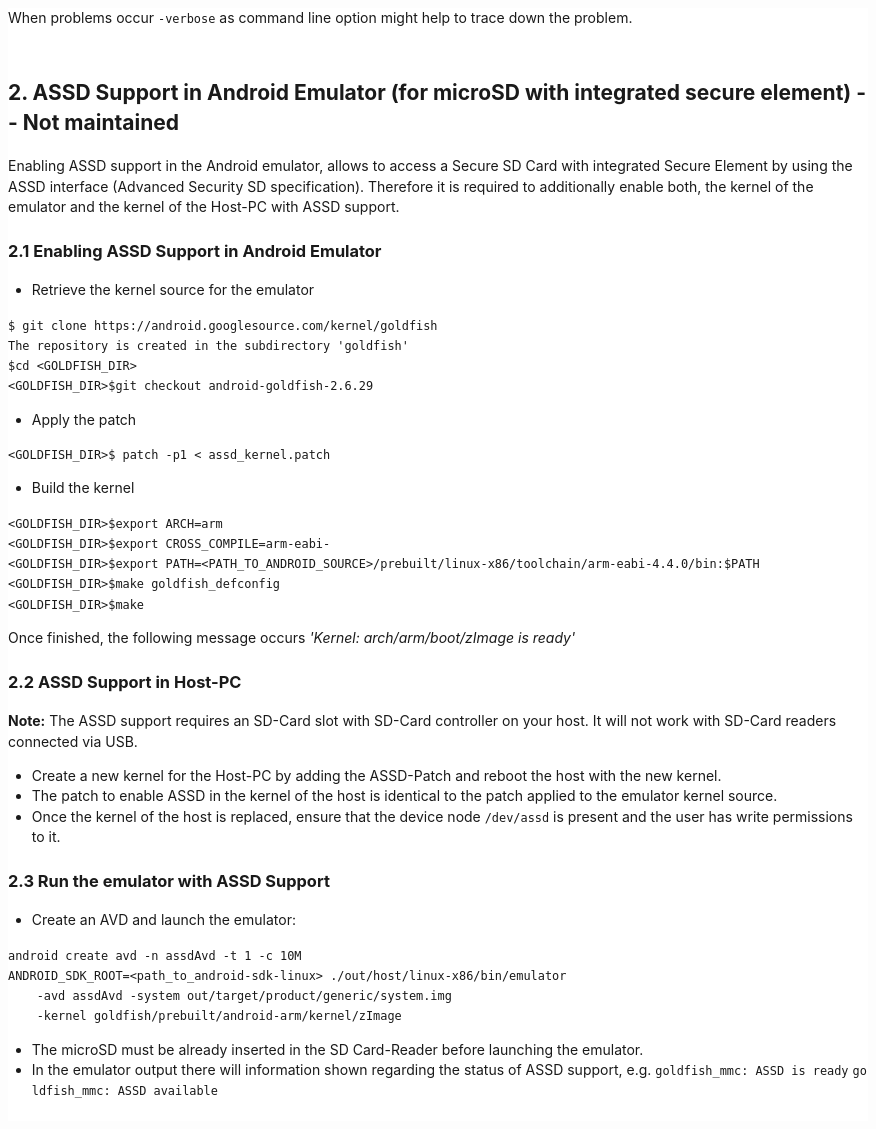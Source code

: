 When problems occur `-verbose` as command line option might help to trace down the problem.<br /><br />

## 2. ASSD Support in Android Emulator (for microSD with integrated secure element) -- Not maintained ##

Enabling ASSD support in the Android emulator, allows to access a Secure SD Card with integrated Secure Element by using the ASSD interface (Advanced Security SD specification). Therefore it is required to additionally enable both, the kernel of the emulator and the kernel of the Host-PC with ASSD support.

### 2.1 Enabling ASSD Support in Android Emulator ###

  * Retrieve the kernel source for the emulator
```
$ git clone https://android.googlesource.com/kernel/goldfish
The repository is created in the subdirectory 'goldfish'
$cd <GOLDFISH_DIR>
<GOLDFISH_DIR>$git checkout android-goldfish-2.6.29 
```

  * Apply the patch
```
<GOLDFISH_DIR>$ patch -p1 < assd_kernel.patch
```

  * Build the kernel
```
<GOLDFISH_DIR>$export ARCH=arm
<GOLDFISH_DIR>$export CROSS_COMPILE=arm-eabi-
<GOLDFISH_DIR>$export PATH=<PATH_TO_ANDROID_SOURCE>/prebuilt/linux-x86/toolchain/arm-eabi-4.4.0/bin:$PATH
<GOLDFISH_DIR>$make goldfish_defconfig
<GOLDFISH_DIR>$make    
```

Once finished, the following message occurs
_'Kernel: arch/arm/boot/zImage is ready'_

### 2.2 ASSD Support in Host-PC ###

**Note:** The ASSD support requires an SD-Card slot with SD-Card controller on your host. It will not work with SD-Card readers connected via USB.

  * Create a new kernel for the Host-PC by adding the ASSD-Patch and reboot the host with the new kernel.
  * The patch to enable ASSD in the kernel of the host is identical to the patch applied to the emulator kernel source.
  * Once the kernel of the host is replaced, ensure that the device node `/dev/assd` is present and the user has write permissions to it.

### 2.3 Run the emulator with ASSD Support ###

  * Create an AVD and launch the emulator:
```
android create avd -n assdAvd -t 1 -c 10M
ANDROID_SDK_ROOT=<path_to_android-sdk-linux> ./out/host/linux-x86/bin/emulator    
    -avd assdAvd -system out/target/product/generic/system.img 
    -kernel goldfish/prebuilt/android-arm/kernel/zImage
```
  * The microSD must be already inserted in the SD Card-Reader before launching the emulator.
  * In the emulator output there will information shown regarding the status of ASSD support, e.g.
`goldfish_mmc: ASSD is ready`
`goldfish_mmc: ASSD available`
<br /><br />
